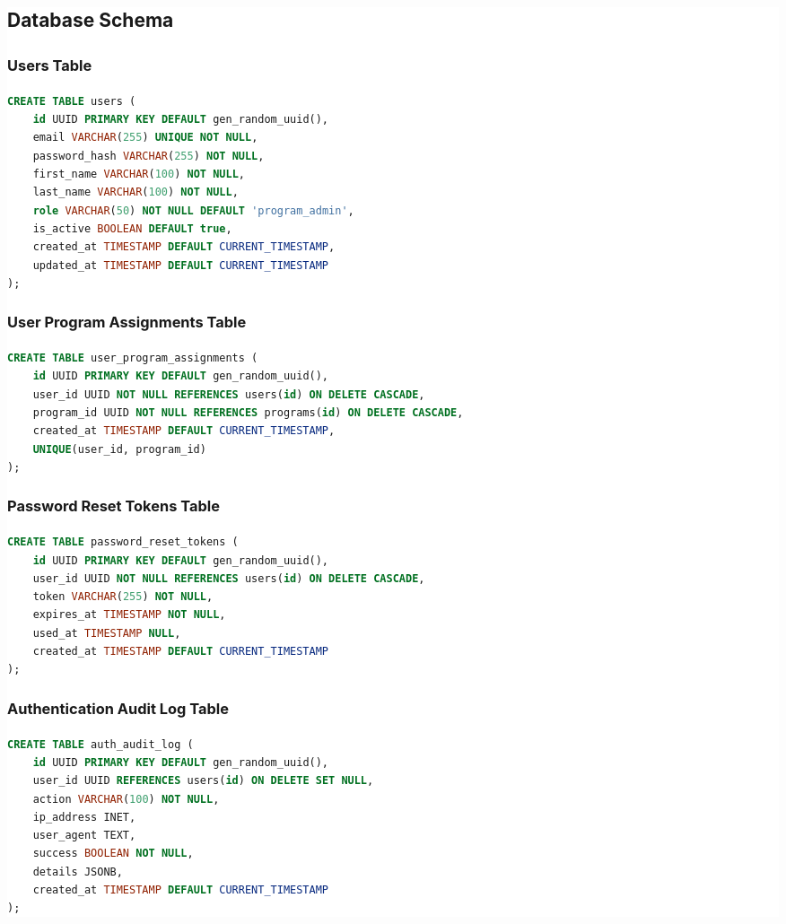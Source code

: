 ## Database Schema

### Users Table
```sql
CREATE TABLE users (
    id UUID PRIMARY KEY DEFAULT gen_random_uuid(),
    email VARCHAR(255) UNIQUE NOT NULL,
    password_hash VARCHAR(255) NOT NULL,
    first_name VARCHAR(100) NOT NULL,
    last_name VARCHAR(100) NOT NULL,
    role VARCHAR(50) NOT NULL DEFAULT 'program_admin',
    is_active BOOLEAN DEFAULT true,
    created_at TIMESTAMP DEFAULT CURRENT_TIMESTAMP,
    updated_at TIMESTAMP DEFAULT CURRENT_TIMESTAMP
);
```

### User Program Assignments Table
```sql
CREATE TABLE user_program_assignments (
    id UUID PRIMARY KEY DEFAULT gen_random_uuid(),
    user_id UUID NOT NULL REFERENCES users(id) ON DELETE CASCADE,
    program_id UUID NOT NULL REFERENCES programs(id) ON DELETE CASCADE,
    created_at TIMESTAMP DEFAULT CURRENT_TIMESTAMP,
    UNIQUE(user_id, program_id)
);
```

### Password Reset Tokens Table
```sql
CREATE TABLE password_reset_tokens (
    id UUID PRIMARY KEY DEFAULT gen_random_uuid(),
    user_id UUID NOT NULL REFERENCES users(id) ON DELETE CASCADE,
    token VARCHAR(255) NOT NULL,
    expires_at TIMESTAMP NOT NULL,
    used_at TIMESTAMP NULL,
    created_at TIMESTAMP DEFAULT CURRENT_TIMESTAMP
);
```

### Authentication Audit Log Table
```sql
CREATE TABLE auth_audit_log (
    id UUID PRIMARY KEY DEFAULT gen_random_uuid(),
    user_id UUID REFERENCES users(id) ON DELETE SET NULL,
    action VARCHAR(100) NOT NULL,
    ip_address INET,
    user_agent TEXT,
    success BOOLEAN NOT NULL,
    details JSONB,
    created_at TIMESTAMP DEFAULT CURRENT_TIMESTAMP
);
```
